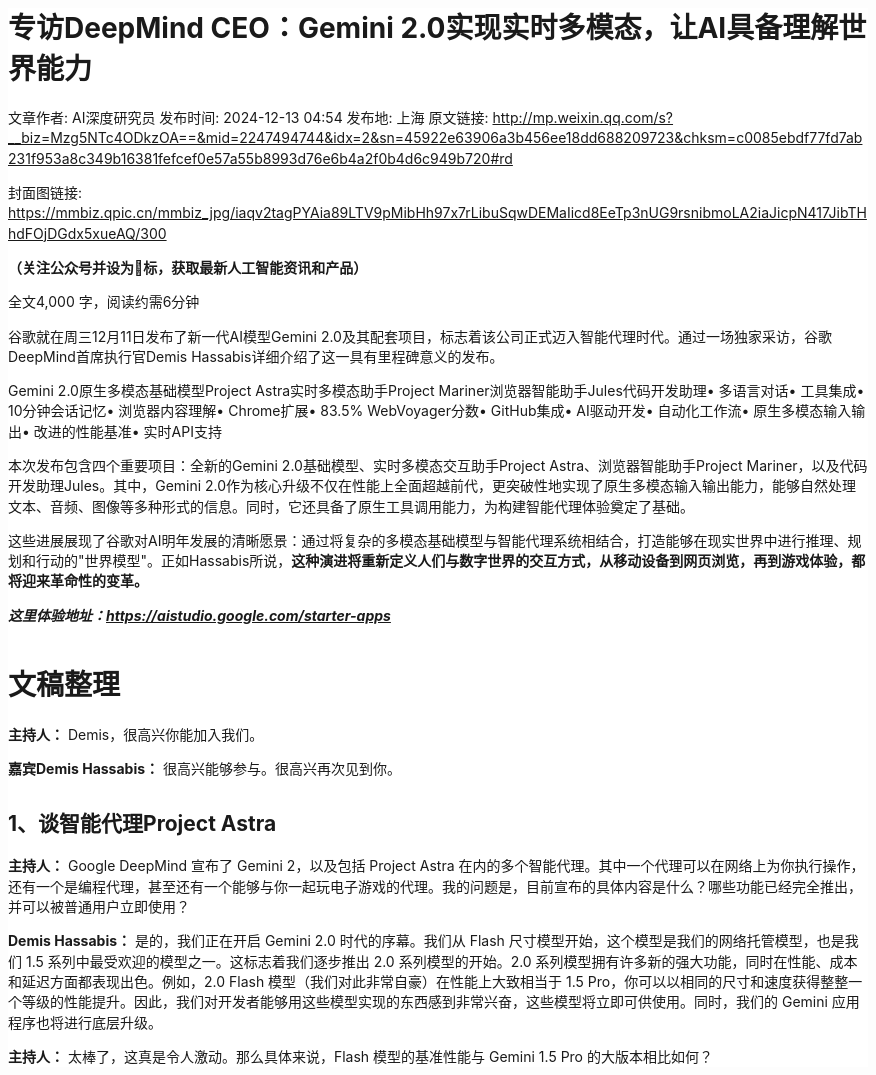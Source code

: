 # 专访DeepMind CEO：Gemini 2.0实现实时多模态，让AI具备理解世界能力

文章作者: AI深度研究员
发布时间: 2024-12-13 04:54
发布地: 上海
原文链接: http://mp.weixin.qq.com/s?__biz=Mzg5NTc4ODkzOA==&mid=2247494744&idx=2&sn=45922e63906a3b456ee18dd688209723&chksm=c0085ebdf77fd7ab231f953a8c349b16381fefcef0e57a55b8993d76e6b4a2f0b4d6c949b720#rd

封面图链接: https://mmbiz.qpic.cn/mmbiz_jpg/iaqv2tagPYAia89LTV9pMibHh97x7rLibuSqwDEMaIicd8EeTp3nUG9rsnibmoLA2iaJicpN417JibTHhdFOjDGdx5xueAQ/300

**（关注公众号并设为🌟标，获取最新人工智能资讯和产品）**

全文4,000 字，阅读约需6分钟

  

谷歌就在周三12月11日发布了新一代AI模型Gemini
2.0及其配套项目，标志着该公司正式迈入智能代理时代。通过一场独家采访，谷歌DeepMind首席执行官Demis
Hassabis详细介绍了这一具有里程碑意义的发布。

  

Gemini 2.0原生多模态基础模型Project Astra实时多模态助手Project Mariner浏览器智能助手Jules代码开发助理•
多语言对话• 工具集成• 10分钟会话记忆• 浏览器内容理解• Chrome扩展• 83.5% WebVoyager分数• GitHub集成•
AI驱动开发• 自动化工作流• 原生多模态输入输出• 改进的性能基准• 实时API支持

本次发布包含四个重要项目：全新的Gemini 2.0基础模型、实时多模态交互助手Project Astra、浏览器智能助手Project
Mariner，以及代码开发助理Jules。其中，Gemini
2.0作为核心升级不仅在性能上全面超越前代，更突破性地实现了原生多模态输入输出能力，能够自然处理文本、音频、图像等多种形式的信息。同时，它还具备了原生工具调用能力，为构建智能代理体验奠定了基础。

这些进展展现了谷歌对AI明年发展的清晰愿景：通过将复杂的多模态基础模型与智能代理系统相结合，打造能够在现实世界中进行推理、规划和行动的"世界模型"。正如Hassabis所说，**这种演进将重新定义人们与数字世界的交互方式，从移动设备到网页浏览，再到游戏体验，都将迎来革命性的变革。**

 _**这里体验地址：https://aistudio.google.com/starter-apps**_

#  文稿整理

**主持人：** Demis，很高兴你能加入我们。

**嘉宾Demis Hassabis：** 很高兴能够参与。很高兴再次见到你。

## 1、谈智能代理Project Astra

**主持人：** Google DeepMind 宣布了 Gemini 2，以及包括 Project Astra
在内的多个智能代理。其中一个代理可以在网络上为你执行操作，还有一个是编程代理，甚至还有一个能够与你一起玩电子游戏的代理。我的问题是，目前宣布的具体内容是什么？哪些功能已经完全推出，并可以被普通用户立即使用？

**Demis Hassabis：** 是的，我们正在开启 Gemini 2.0 时代的序幕。我们从 Flash
尺寸模型开始，这个模型是我们的网络托管模型，也是我们 1.5 系列中最受欢迎的模型之一。这标志着我们逐步推出 2.0 系列模型的开始。2.0
系列模型拥有许多新的强大功能，同时在性能、成本和延迟方面都表现出色。例如，2.0 Flash 模型（我们对此非常自豪）在性能上大致相当于 1.5
Pro，你可以以相同的尺寸和速度获得整整一个等级的性能提升。因此，我们对开发者能够用这些模型实现的东西感到非常兴奋，这些模型将立即可供使用。同时，我们的
Gemini 应用程序也将进行底层升级。

**主持人：** 太棒了，这真是令人激动。那么具体来说，Flash 模型的基准性能与 Gemini 1.5 Pro 的大版本相比如何？
